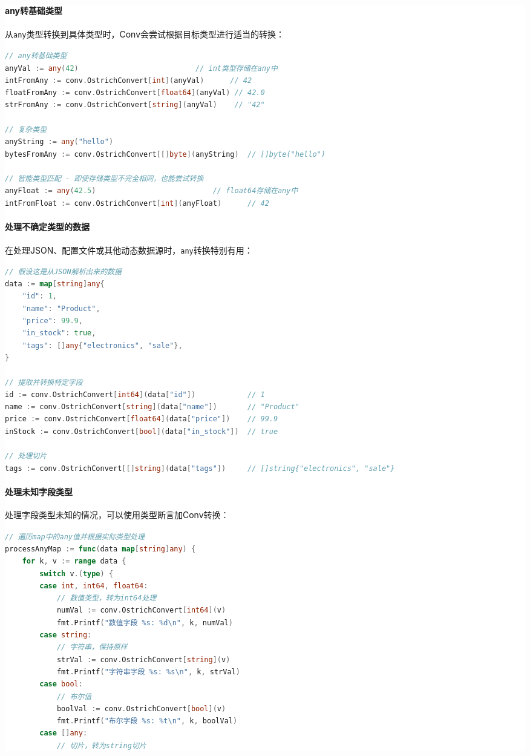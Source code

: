 #### any转基础类型

从`any`类型转换到具体类型时，Conv会尝试根据目标类型进行适当的转换：

```go
// any转基础类型
anyVal := any(42)                           // int类型存储在any中
intFromAny := conv.OstrichConvert[int](anyVal)      // 42
floatFromAny := conv.OstrichConvert[float64](anyVal) // 42.0
strFromAny := conv.OstrichConvert[string](anyVal)    // "42"

// 复杂类型
anyString := any("hello")  
bytesFromAny := conv.OstrichConvert[[]byte](anyString)  // []byte("hello")

// 智能类型匹配 - 即使存储类型不完全相同，也能尝试转换
anyFloat := any(42.5)                           // float64存储在any中
intFromFloat := conv.OstrichConvert[int](anyFloat)      // 42
```

#### 处理不确定类型的数据

在处理JSON、配置文件或其他动态数据源时，`any`转换特别有用：

```go
// 假设这是从JSON解析出来的数据
data := map[string]any{
    "id": 1,
    "name": "Product",
    "price": 99.9,
    "in_stock": true,
    "tags": []any{"electronics", "sale"},
}

// 提取并转换特定字段
id := conv.OstrichConvert[int64](data["id"])            // 1
name := conv.OstrichConvert[string](data["name"])       // "Product"
price := conv.OstrichConvert[float64](data["price"])    // 99.9
inStock := conv.OstrichConvert[bool](data["in_stock"])  // true

// 处理切片
tags := conv.OstrichConvert[[]string](data["tags"])     // []string{"electronics", "sale"}
```

#### 处理未知字段类型

处理字段类型未知的情况，可以使用类型断言加Conv转换：

```go
// 遍历map中的any值并根据实际类型处理
processAnyMap := func(data map[string]any) {
    for k, v := range data {
        switch v.(type) {
        case int, int64, float64:
            // 数值类型，转为int64处理
            numVal := conv.OstrichConvert[int64](v)
            fmt.Printf("数值字段 %s: %d\n", k, numVal)
        case string:
            // 字符串，保持原样
            strVal := conv.OstrichConvert[string](v)
            fmt.Printf("字符串字段 %s: %s\n", k, strVal)
        case bool:
            // 布尔值
            boolVal := conv.OstrichConvert[bool](v)
            fmt.Printf("布尔字段 %s: %t\n", k, boolVal)
        case []any:
            // 切片，转为string切片
```